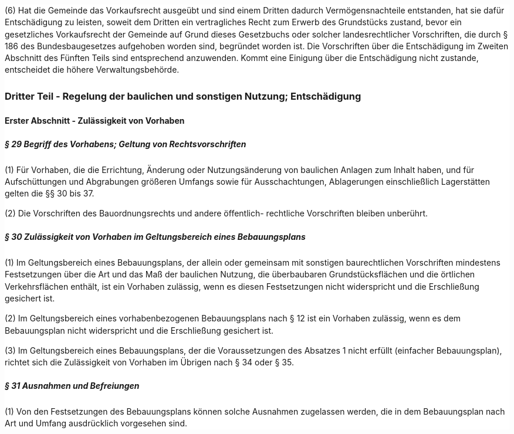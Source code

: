 (6) Hat die Gemeinde das Vorkaufsrecht ausgeübt und sind einem Dritten
dadurch Vermögensnachteile entstanden, hat sie dafür Entschädigung zu
leisten, soweit dem Dritten ein vertragliches Recht zum Erwerb des
Grundstücks zustand, bevor ein gesetzliches Vorkaufsrecht der Gemeinde
auf Grund dieses Gesetzbuchs oder solcher landesrechtlicher
Vorschriften, die durch § 186 des Bundesbaugesetzes aufgehoben worden
sind, begründet worden ist. Die Vorschriften über die Entschädigung im
Zweiten Abschnitt des Fünften Teils sind entsprechend anzuwenden.
Kommt eine Einigung über die Entschädigung nicht zustande, entscheidet
die höhere Verwaltungsbehörde.


### Dritter Teil - Regelung der baulichen und sonstigen Nutzung; Entschädigung



#### Erster Abschnitt - Zulässigkeit von Vorhaben



##### § 29 Begriff des Vorhabens; Geltung von Rechtsvorschriften

(1) Für Vorhaben, die die Errichtung, Änderung oder Nutzungsänderung
von baulichen Anlagen zum Inhalt haben, und für Aufschüttungen und
Abgrabungen größeren Umfangs sowie für Ausschachtungen, Ablagerungen
einschließlich Lagerstätten gelten die §§ 30 bis 37.

(2) Die Vorschriften des Bauordnungsrechts und andere öffentlich-
rechtliche Vorschriften bleiben unberührt.


##### § 30 Zulässigkeit von Vorhaben im Geltungsbereich eines Bebauungsplans

(1) Im Geltungsbereich eines Bebauungsplans, der allein oder gemeinsam
mit sonstigen baurechtlichen Vorschriften mindestens Festsetzungen
über die Art und das Maß der baulichen Nutzung, die überbaubaren
Grundstücksflächen und die örtlichen Verkehrsflächen enthält, ist ein
Vorhaben zulässig, wenn es diesen Festsetzungen nicht widerspricht und
die Erschließung gesichert ist.

(2) Im Geltungsbereich eines vorhabenbezogenen Bebauungsplans nach §
12 ist ein Vorhaben zulässig, wenn es dem Bebauungsplan nicht
widerspricht und die Erschließung gesichert ist.

(3) Im Geltungsbereich eines Bebauungsplans, der die Voraussetzungen
des Absatzes 1 nicht erfüllt (einfacher Bebauungsplan), richtet sich
die Zulässigkeit von Vorhaben im Übrigen nach § 34 oder § 35.


##### § 31 Ausnahmen und Befreiungen

(1) Von den Festsetzungen des Bebauungsplans können solche Ausnahmen
zugelassen werden, die in dem Bebauungsplan nach Art und Umfang
ausdrücklich vorgesehen sind.
